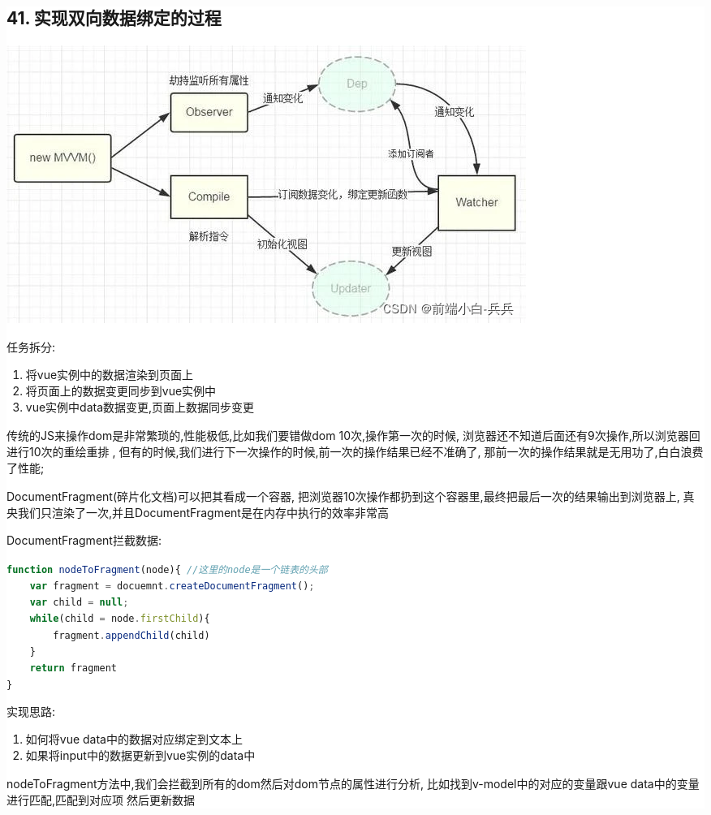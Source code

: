 ## <h2 id="41">41. 实现双向数据绑定的过程</h2>

![img_5.png](img_5.png)

任务拆分:
  1. 将vue实例中的数据渲染到页面上  
  2. 将页面上的数据变更同步到vue实例中
  3. vue实例中data数据变更,页面上数据同步变更

传统的JS来操作dom是非常繁琐的,性能极低,比如我们要错做dom 10次,操作第一次的时候,
浏览器还不知道后面还有9次操作,所以浏览器回进行10次的重绘重排 ,
但有的时候,我们进行下一次操作的时候,前一次的操作结果已经不准确了,
那前一次的操作结果就是无用功了,白白浪费了性能;  

DocumentFragment(碎片化文档)可以把其看成一个容器,
把浏览器10次操作都扔到这个容器里,最终把最后一次的结果输出到浏览器上,
真央我们只渲染了一次,并且DocumentFragment是在内存中执行的效率非常高  

DocumentFragment拦截数据:  
```javascript
function nodeToFragment(node){ //这里的node是一个链表的头部
    var fragment = docuemnt.createDocumentFragment();
    var child = null;
    while(child = node.firstChild){
        fragment.appendChild(child)
    }
    return fragment
}
```
实现思路:  
  1. 如何将vue data中的数据对应绑定到文本上  
  2. 如果将input中的数据更新到vue实例的data中  

nodeToFragment方法中,我们会拦截到所有的dom然后对dom节点的属性进行分析,
比如找到v-model中的对应的变量跟vue data中的变量进行匹配,匹配到对应项
然后更新数据  
